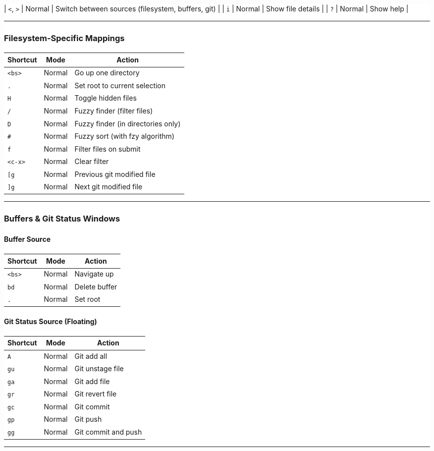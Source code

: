| `<`, `>`                     | Normal | Switch between sources (filesystem, buffers, git) |
| `i`                          | Normal | Show file details                                 |
| `?`                          | Normal | Show help                                         |

---

### Filesystem-Specific Mappings

| Shortcut | Mode   | Action                             |
| -------- | ------ | ---------------------------------- |
| `<bs>`   | Normal | Go up one directory                |
| `.`      | Normal | Set root to current selection      |
| `H`      | Normal | Toggle hidden files                |
| `/`      | Normal | Fuzzy finder (filter files)        |
| `D`      | Normal | Fuzzy finder (in directories only) |
| `#`      | Normal | Fuzzy sort (with fzy algorithm)    |
| `f`      | Normal | Filter files on submit             |
| `<c-x>`  | Normal | Clear filter                       |
| `[g`     | Normal | Previous git modified file         |
| `]g`     | Normal | Next git modified file             |

---

### Buffers & Git Status Windows

#### Buffer Source

| Shortcut | Mode   | Action        |
| -------- | ------ | ------------- |
| `<bs>`   | Normal | Navigate up   |
| `bd`     | Normal | Delete buffer |
| `.`      | Normal | Set root      |

#### Git Status Source (Floating)

| Shortcut | Mode   | Action              |
| -------- | ------ | ------------------- |
| `A`      | Normal | Git add all         |
| `gu`     | Normal | Git unstage file    |
| `ga`     | Normal | Git add file        |
| `gr`     | Normal | Git revert file     |
| `gc`     | Normal | Git commit          |
| `gp`     | Normal | Git push            |
| `gg`     | Normal | Git commit and push |

---